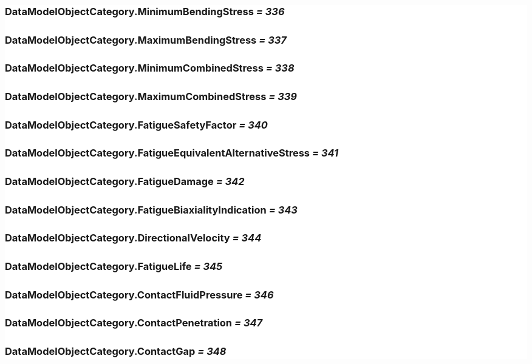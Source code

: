 ### DataModelObjectCategory.MinimumBendingStress *= 336*

<a id="DataModelObjectCategory.MaximumBendingStress"></a>

### DataModelObjectCategory.MaximumBendingStress *= 337*

<a id="DataModelObjectCategory.MinimumCombinedStress"></a>

### DataModelObjectCategory.MinimumCombinedStress *= 338*

<a id="DataModelObjectCategory.MaximumCombinedStress"></a>

### DataModelObjectCategory.MaximumCombinedStress *= 339*

<a id="DataModelObjectCategory.FatigueSafetyFactor"></a>

### DataModelObjectCategory.FatigueSafetyFactor *= 340*

<a id="DataModelObjectCategory.FatigueEquivalentAlternativeStress"></a>

### DataModelObjectCategory.FatigueEquivalentAlternativeStress *= 341*

<a id="DataModelObjectCategory.FatigueDamage"></a>

### DataModelObjectCategory.FatigueDamage *= 342*

<a id="DataModelObjectCategory.FatigueBiaxialityIndication"></a>

### DataModelObjectCategory.FatigueBiaxialityIndication *= 343*

<a id="DataModelObjectCategory.DirectionalVelocity"></a>

### DataModelObjectCategory.DirectionalVelocity *= 344*

<a id="DataModelObjectCategory.FatigueLife"></a>

### DataModelObjectCategory.FatigueLife *= 345*

<a id="DataModelObjectCategory.ContactFluidPressure"></a>

### DataModelObjectCategory.ContactFluidPressure *= 346*

<a id="DataModelObjectCategory.ContactPenetration"></a>

### DataModelObjectCategory.ContactPenetration *= 347*

<a id="DataModelObjectCategory.ContactGap"></a>

### DataModelObjectCategory.ContactGap *= 348*

<a id="DataModelObjectCategory.ContactFrictionalStress"></a>

